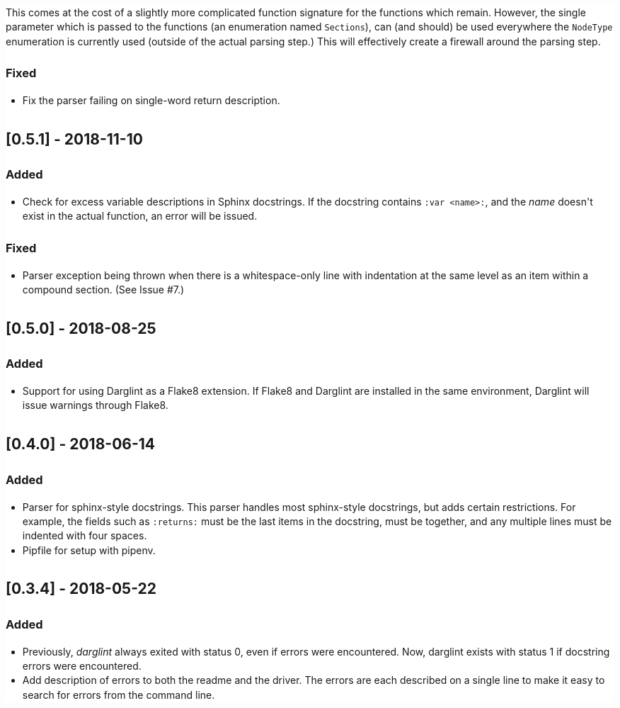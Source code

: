   This comes at the cost of a slightly more complicated function signature
  for the functions which remain.  However, the single parameter which
  is passed to the functions (an enumeration named `Sections`), can
  (and should) be used everywhere the `NodeType` enumeration is currently
  used (outside of the actual parsing step.)  This will effectively create
  a firewall around the parsing step.

### Fixed

- Fix the parser failing on single-word return description.


## [0.5.1] - 2018-11-10

### Added

- Check for excess variable descriptions in Sphinx docstrings.  If the
  docstring contains `:var <name>:`, and the *name* doesn't exist in
  the actual function, an error will be issued.

### Fixed

- Parser exception being thrown when there is a whitespace-only line
  with indentation at the same level as an item within a compound section.
  (See Issue #7.)

## [0.5.0] - 2018-08-25

### Added

- Support for using Darglint as a Flake8 extension.  If Flake8 and Darglint
  are installed in the same environment, Darglint will issue warnings through
  Flake8.

## [0.4.0] - 2018-06-14

### Added

- Parser for sphinx-style docstrings.  This parser handles most
  sphinx-style docstrings, but adds certain restrictions.  For example,
  the fields such as `:returns:` must be the last items in the docstring,
  must be together, and any multiple lines must be indented with four spaces.
- Pipfile for setup with pipenv.

## [0.3.4] - 2018-05-22

### Added

- Previously, *darglint* always exited with status 0, even if errors
  were encountered.  Now, darglint exists with status 1 if docstring
  errors were encountered.
- Add description of errors to both the readme and the driver.
  The errors are each described on a single line to make it easy
  to search for errors from the command line.
